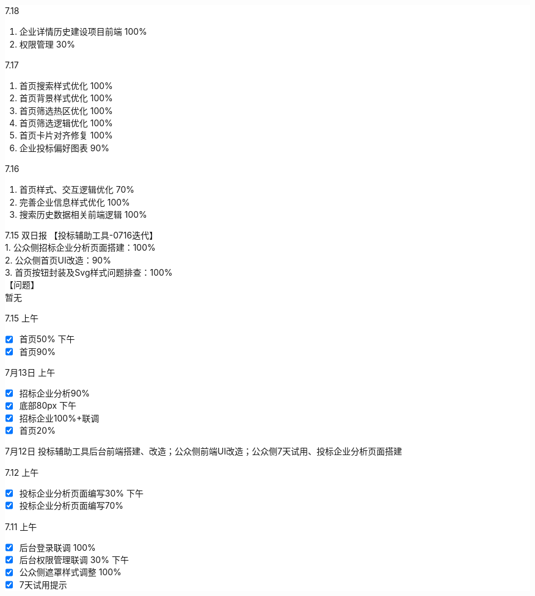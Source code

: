 7.18
1. 企业详情历史建设项目前端 100%
2. 权限管理 30%

7.17
1. 首页搜索样式优化 100%
2. 首页背景样式优化 100%
3. 首页筛选热区优化 100%
4. 首页筛选逻辑优化 100%
5. 首页卡片对齐修复 100%
6. 企业投标偏好图表 90%

7.16
1. 首页样式、交互逻辑优化 70%
2. 完善企业信息样式优化 100%
3. 搜索历史数据相关前端逻辑 100%

7.15 双日报
【投标辅助工具-0716迭代】      
1. 公众侧招标企业分析页面搭建：100%  
2. 公众侧首页UI改造：90%  
3. 首页按钮封装及Svg样式问题排查：100%  
【问题】  
暂无

7.15
上午
- [x] 首页50%
下午
- [x] 首页90%

7月13日
上午
- [x] 招标企业分析90%
- [x] 底部80px
下午
- [x] 招标企业100%+联调
- [x] 首页20%

7月12日
投标辅助工具后台前端搭建、改造；公众侧前端UI改造；公众侧7天试用、投标企业分析页面搭建

7.12
上午
- [x] 投标企业分析页面编写30%
下午
- [x] 投标企业分析页面编写70%

7.11
上午
- [x] 后台登录联调 100%
- [x] 后台权限管理联调 30%
下午
- [x] 公众侧遮罩样式调整 100%
- [x] 7天试用提示

